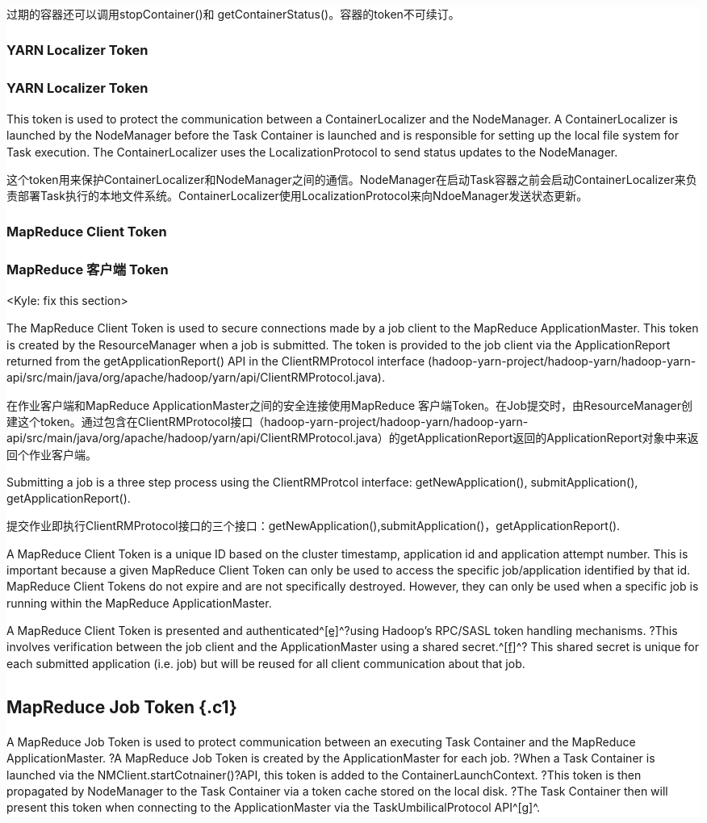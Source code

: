 过期的容器还可以调用stopContainer()和 getContainerStatus()。容器的token不可续订。

### YARN Localizer Token 
### YARN Localizer Token 

This token is used to protect the communication between a ContainerLocalizer and the NodeManager. A ContainerLocalizer is launched by the NodeManager before the Task Container is launched and is responsible for setting up the local file system for Task execution. The ContainerLocalizer uses the LocalizationProtocol to send status updates to the NodeManager.

这个token用来保护ContainerLocalizer和NodeManager之间的通信。NodeManager在启动Task容器之前会启动ContainerLocalizer来负责部署Task执行的本地文件系统。ContainerLocalizer使用LocalizationProtocol来向NdoeManager发送状态更新。


### MapReduce Client Token
### MapReduce 客户端 Token

\<Kyle: fix this section\>

The MapReduce Client Token is used to secure connections made by a job client to the MapReduce ApplicationMaster. This token is created by the ResourceManager when a job is submitted. The token is provided to the job client via the ApplicationReport returned from the getApplicationReport() API in the ClientRMProtocol interface (hadoop-yarn-project/hadoop-yarn/hadoop-yarn-api/src/main/java/org/apache/hadoop/yarn/api/ClientRMProtocol.java).

在作业客户端和MapReduce ApplicationMaster之间的安全连接使用MapReduce 客户端Token。在Job提交时，由ResourceManager创建这个token。通过包含在ClientRMProtocol接口（hadoop-yarn-project/hadoop-yarn/hadoop-yarn-api/src/main/java/org/apache/hadoop/yarn/api/ClientRMProtocol.java）的getApplicationReport返回的ApplicationReport对象中来返回个作业客户端。

Submitting a job is a three step process using the ClientRMProtcol interface: getNewApplication(), submitApplication(), getApplicationReport(). 

提交作业即执行ClientRMProtocol接口的三个接口：getNewApplication(),submitApplication()，getApplicationReport().

A MapReduce Client Token is a unique ID based on the cluster timestamp, application id and application attempt number. This is important because a given MapReduce Client Token can only be used to access the specific job/application identified by that id. MapReduce Client Tokens do not expire and are not specifically destroyed. However, they can only be used when a specific job is running within the MapReduce ApplicationMaster. 

A MapReduce Client Token is presented and
authenticated^[[e]](#cmnt5)^?using Hadoop’s RPC/SASL token handling
mechanisms. ?This involves verification between the job client and the
ApplicationMaster using a shared secret.^[[f]](#cmnt6)^? This shared
secret is unique for each submitted application (i.e. job) but will be
reused for all client communication about that job.

MapReduce Job Token {.c1}
-------------------

A MapReduce Job Token is used to protect communication between an
executing Task Container and the MapReduce ApplicationMaster. ?A
MapReduce Job Token is created by the ApplicationMaster for each job.
?When a Task Container is launched via the
NMClient.startCotnainer()?API, this token is added to the
ContainerLaunchContext. ?This token is then propagated by NodeManager to
the Task Container via a token cache stored on the local disk. ?The Task
Container then will present this token when connecting to the
ApplicationMaster via the TaskUmbilicalProtocol API^[[g]](#cmnt7)^.
